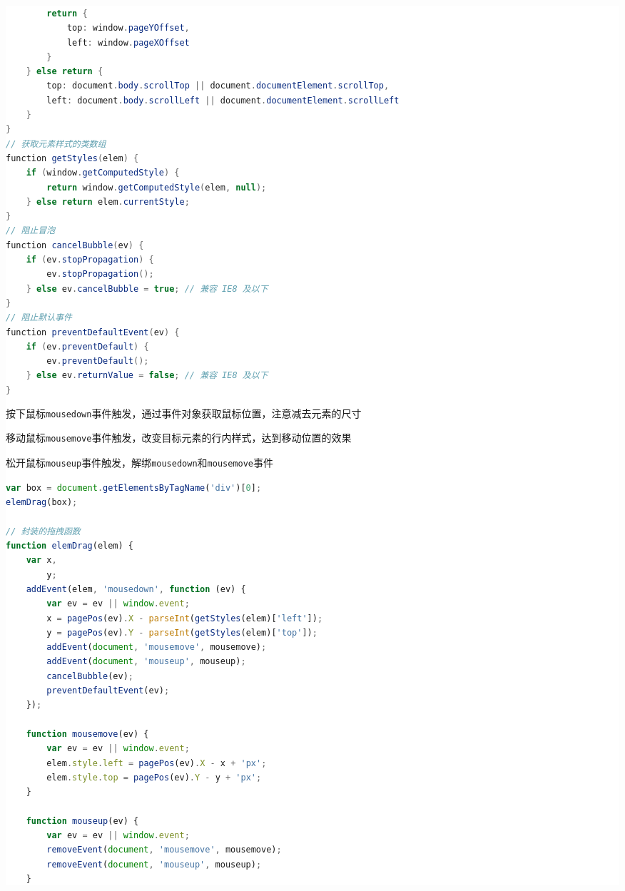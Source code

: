    ```java
           return {
               top: window.pageYOffset,
               left: window.pageXOffset
           }
       } else return {
           top: document.body.scrollTop || document.documentElement.scrollTop,
           left: document.body.scrollLeft || document.documentElement.scrollLeft
       }
   }
   // 获取元素样式的类数组
   function getStyles(elem) {
       if (window.getComputedStyle) {
           return window.getComputedStyle(elem, null);
       } else return elem.currentStyle;
   }
   // 阻止冒泡
   function cancelBubble(ev) {
       if (ev.stopPropagation) {
           ev.stopPropagation();
       } else ev.cancelBubble = true; // 兼容 IE8 及以下
   }
   // 阻止默认事件
   function preventDefaultEvent(ev) {
       if (ev.preventDefault) {
           ev.preventDefault();
       } else ev.returnValue = false; // 兼容 IE8 及以下
   }  
   ```

   按下鼠标`mousedown`事件触发，通过事件对象获取鼠标位置，注意减去元素的尺寸

   移动鼠标`mousemove`事件触发，改变目标元素的行内样式，达到移动位置的效果

   松开鼠标`mouseup`事件触发，解绑`mousedown`和`mousemove`事件

   ```javascript
   var box = document.getElementsByTagName('div')[0];
   elemDrag(box);
   
   // 封装的拖拽函数
   function elemDrag(elem) {
       var x,
           y;
       addEvent(elem, 'mousedown', function (ev) {
           var ev = ev || window.event;
           x = pagePos(ev).X - parseInt(getStyles(elem)['left']);
           y = pagePos(ev).Y - parseInt(getStyles(elem)['top']);
           addEvent(document, 'mousemove', mousemove);
           addEvent(document, 'mouseup', mouseup);
           cancelBubble(ev);
           preventDefaultEvent(ev);
       });
   
       function mousemove(ev) {
           var ev = ev || window.event;
           elem.style.left = pagePos(ev).X - x + 'px';
           elem.style.top = pagePos(ev).Y - y + 'px';
       }
   
       function mouseup(ev) {
           var ev = ev || window.event;
           removeEvent(document, 'mousemove', mousemove);
           removeEvent(document, 'mouseup', mouseup);
       }
   
   ```